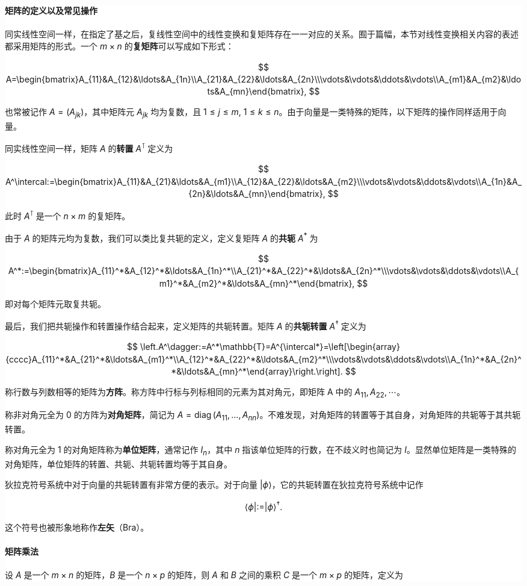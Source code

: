#### 矩阵的定义以及常见操作

同实线性空间一样，在指定了基之后，复线性空间中的线性变换和复矩阵存在一一对应的关系。囿于篇幅，本节对线性变换相关内容的表述都采用矩阵的形式。一个 $m\times n$ 的**复矩阵**可以写成如下形式：

$$
A=\begin{bmatrix}A_{11}&A_{12}&\ldots&A_{1n}\\A_{21}&A_{22}&\ldots&A_{2n}\\\vdots&\vdots&\ddots&\vdots\\A_{m1}&A_{m2}&\ldots&A_{mn}\end{bmatrix},
$$

也常被记作 $A=(A_{jk})$，其中矩阵元 $A_{jk}$ 均为复数，且 $1\leq j\leq m$, $1\leq k\leq n$。由于向量是一类特殊的矩阵，以下矩阵的操作同样适用于向量。

同实线性空间一样，矩阵 $A$ 的**转置** $A^{\intercal}$ 定义为

$$
A^\intercal:=\begin{bmatrix}A_{11}&A_{21}&\ldots&A_{m1}\\A_{12}&A_{22}&\ldots&A_{m2}\\\vdots&\vdots&\ddots&\vdots\\A_{1n}&A_{2n}&\ldots&A_{mn}\end{bmatrix},
$$

此时 $A^{\intercal}$ 是一个 $n\times m$ 的复矩阵。

由于 $A$ 的矩阵元均为复数，我们可以类比复共轭的定义，定义复矩阵 $A$ 的**共轭** $A^{*}$ 为

$$
A^*:=\begin{bmatrix}A_{11}^*&A_{12}^*&\ldots&A_{1n}^*\\A_{21}^*&A_{22}^*&\ldots&A_{2n}^*\\\vdots&\vdots&\ddots&\vdots\\A_{m1}^*&A_{m2}^*&\ldots&A_{mn}^*\end{bmatrix},
$$

即对每个矩阵元取复共轭。

最后，我们把共轭操作和转置操作结合起来，定义矩阵的共轭转置。矩阵 $A$ 的**共轭转置** $A^{\dagger}$ 定义为

$$
\left.A^\dagger:=A^*\mathbb{T}=A^{\intercal*}=\left[\begin{array}{cccc}A_{11}^*&A_{21}^*&\ldots&A_{m1}^*\\A_{12}^*&A_{22}^*&\ldots&A_{m2}^*\\\vdots&\vdots&\ddots&\vdots\\A_{1n}^*&A_{2n}^*&\ldots&A_{mn}^*\end{array}\right.\right].
$$

称行数与列数相等的矩阵为**方阵**。称方阵中行标与列标相同的元素为其对角元，即矩阵 A 中的 $A_{11},A_{22},\cdots$。

称非对角元全为 $0$ 的方阵为**对角矩阵**，简记为 $A=\operatorname{diag}(A_{11},\ldots,A_{nn})$。不难发现，对角矩阵的转置等于其自身，对角矩阵的共轭等于其共轭转置。

称对角元全为 $1$ 的对角矩阵称为**单位矩阵**，通常记作 $I_{n}$，其中 $n$ 指该单位矩阵的行数，在不歧义时也简记为 $I$。显然单位矩阵是一类特殊的对角矩阵，单位矩阵的转置、共轭、共轭转置均等于其自身。

狄拉克符号系统中对于向量的共轭转置有非常方便的表示。对于向量 $\left|\phi\right\rangle$，它的共轭转置在狄拉克符号系统中记作

$$
\langle\phi|:=|\phi\rangle^\dagger.
$$

这个符号也被形象地称作**左矢**（Bra）。

#### 矩阵乘法

设 $A$ 是一个 $m\times n$ 的矩阵，$B$ 是一个 $n\times p$ 的矩阵，则 $A$ 和 $B$ 之间的乘积 $C$ 是一个 $m\times p$ 的矩阵，定义为
